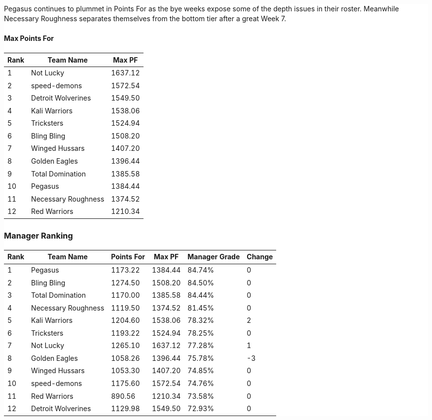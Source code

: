 Pegasus continues to plummet in Points For as the bye weeks expose some of the depth issues in their roster. Meanwhile Necessary Roughness separates themselves from the bottom tier after a great Week 7.

#### Max Points For

| Rank | Team Name           | Max PF  |
| ---- | ------------------- | ------- |
| 1    | Not Lucky           | 1637.12 |
| 2    | speed-demons        | 1572.54 |
| 3    | Detroit Wolverines  | 1549.50 |
| 4    | Kali Warriors       | 1538.06 |
| 5    | Tricksters          | 1524.94 |
| 6    | Bling Bling         | 1508.20 |
| 7    | Winged Hussars      | 1407.20 |
| 8    | Golden Eagles       | 1396.44 |
| 9    | Total Domination    | 1385.58 |
| 10   | Pegasus             | 1384.44 |
| 11   | Necessary Roughness | 1374.52 |
| 12   | Red Warriors        | 1210.34 |

### Manager Ranking

| Rank | Team Name           | Points For | Max PF  | Manager Grade | Change |
| ---- | ------------------- | ---------- | ------- | ------------- | ------ |
| 1    | Pegasus             | 1173.22    | 1384.44 | 84.74%        | 0      |
| 2    | Bling Bling         | 1274.50    | 1508.20 | 84.50%        | 0      |
| 3    | Total Domination    | 1170.00    | 1385.58 | 84.44%        | 0      |
| 4    | Necessary Roughness | 1119.50    | 1374.52 | 81.45%        | 0      |
| 5    | Kali Warriors       | 1204.60    | 1538.06 | 78.32%        | 2      |
| 6    | Tricksters          | 1193.22    | 1524.94 | 78.25%        | 0      |
| 7    | Not Lucky           | 1265.10    | 1637.12 | 77.28%        | 1      |
| 8    | Golden Eagles       | 1058.26    | 1396.44 | 75.78%        | -3     |
| 9    | Winged Hussars      | 1053.30    | 1407.20 | 74.85%        | 0      |
| 10   | speed-demons        | 1175.60    | 1572.54 | 74.76%        | 0      |
| 11   | Red Warriors        | 890.56     | 1210.34 | 73.58%        | 0      |
| 12   | Detroit Wolverines  | 1129.98    | 1549.50 | 72.93%        | 0      |
